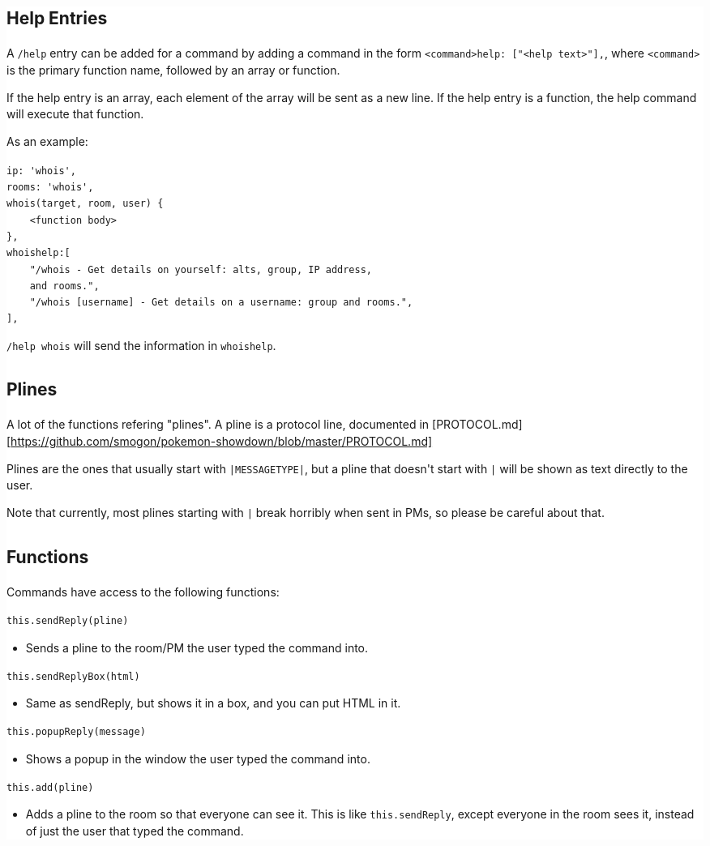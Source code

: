 ## Help Entries

A `/help` entry can be added for a command by adding a command in the
form `<command>help: ["<help text>"],`, where `<command>` is the primary function
name, followed by an array or function.

If the help entry is an array, each element of the array will be sent as a
new line. If the help entry is a function, the help command will execute
that function.

As an example:

    ip: 'whois',
    rooms: 'whois',
    whois(target, room, user) {
    	<function body>
    },
    whoishelp:[
    	"/whois - Get details on yourself: alts, group, IP address,
    	and rooms.",
    	"/whois [username] - Get details on a username: group and rooms.",
    ],

`/help whois` will send the information in `whoishelp`.

## Plines

A lot of the functions refering "plines". A pline is a protocol line,
documented in [PROTOCOL.md][https://github.com/smogon/pokemon-showdown/blob/master/PROTOCOL.md]

Plines are the ones that usually start with `|MESSAGETYPE|`, but a pline
that doesn't start with `|` will be shown as text directly to the user.

Note that currently, most plines starting with `|` break horribly when
sent in PMs, so please be careful about that.

## Functions

Commands have access to the following functions:

`this.sendReply(pline)`

- Sends a pline to the room/PM the user typed the command into.

`this.sendReplyBox(html)`

- Same as sendReply, but shows it in a box, and you can put HTML in it.

`this.popupReply(message)`

- Shows a popup in the window the user typed the command into.

`this.add(pline)`

- Adds a pline to the room so that everyone can see it.
  This is like `this.sendReply`, except everyone in the room sees it,
  instead of just the user that typed the command.
